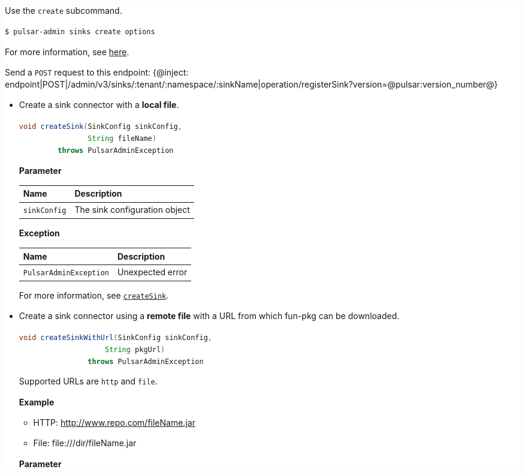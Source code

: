 <TabItem value="Admin CLI">

Use the `create` subcommand.

```
$ pulsar-admin sinks create options
```

For more information, see [here](io-cli.md#create-1).

</TabItem>
<TabItem value="REST API">

Send a `POST` request to this endpoint: {@inject: endpoint|POST|/admin/v3/sinks/:tenant/:namespace/:sinkName|operation/registerSink?version=@pulsar:version_number@}

</TabItem>
<TabItem value="Java Admin API">

* Create a sink connector with a **local file**.
  
    ```java
    void createSink(SinkConfig sinkConfig,
                    String fileName)
             throws PulsarAdminException
    ```

    **Parameter**

    |Name|Description
    |---|---
    `sinkConfig` | The sink configuration object

    **Exception**

    |Name|Description|
    |---|---
    | `PulsarAdminException` | Unexpected error

    For more information, see [`createSink`](https://pulsar.apache.org/api/admin/org/apache/pulsar/client/admin/Sink.html#createSink-SinkConfig-java.lang.String-).

* Create a sink connector using a **remote file** with a URL from which fun-pkg can be downloaded. 

    ```java
    void createSinkWithUrl(SinkConfig sinkConfig,
                        String pkgUrl)
                    throws PulsarAdminException
    ```

    Supported URLs are `http` and `file`.

    **Example**

    * HTTP: http://www.repo.com/fileName.jar

    * File: file:///dir/fileName.jar

    **Parameter**
